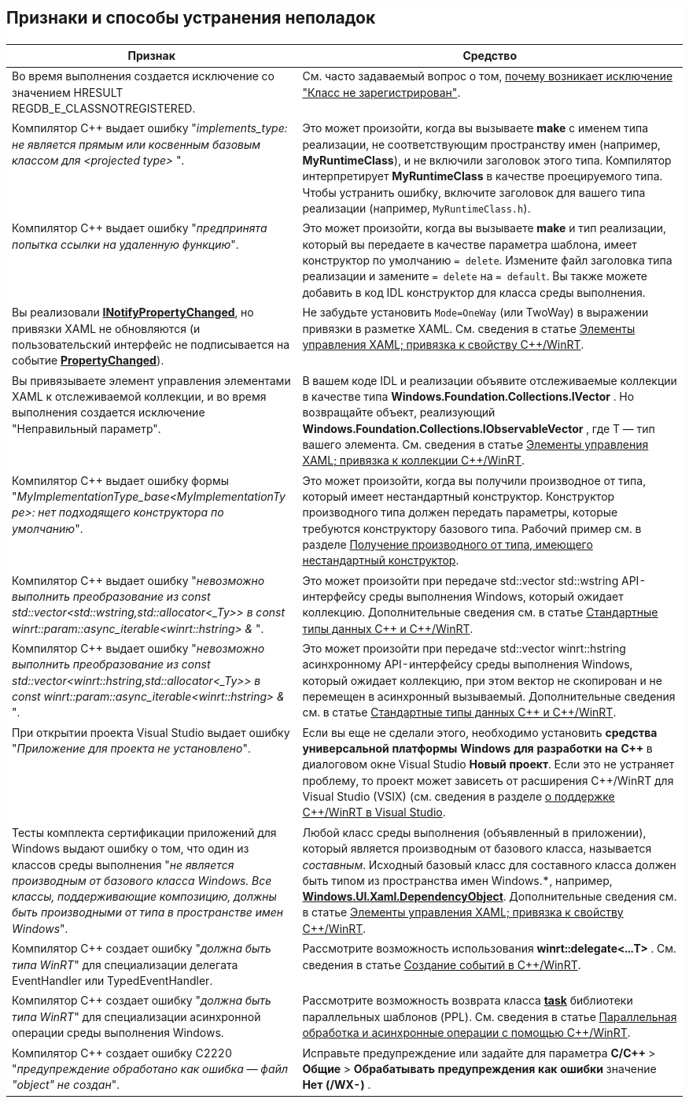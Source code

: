 ## <a name="symptoms-and-remedies"></a>Признаки и способы устранения неполадок
| Признак | Средство |
|---------|--------|
| Во время выполнения создается исключение со значением HRESULT REGDB_E_CLASSNOTREGISTERED. | См. часто задаваемый вопрос о том, [почему возникает исключение "Класс не зарегистрирован"](faq.md#why-am-i-getting-a-class-not-registered-exception). |
| Компилятор C++ выдает ошибку "*implements_type: не является прямым или косвенным базовым классом для &lt;projected type&gt;* ". | Это может произойти, когда вы вызываете **make** с именем типа реализации, не соответствующим пространству имен (например, **MyRuntimeClass**), и не включили заголовок этого типа. Компилятор интерпретирует **MyRuntimeClass** в качестве проецируемого типа. Чтобы устранить ошибку, включите заголовок для вашего типа реализации (например, `MyRuntimeClass.h`). |
| Компилятор C++ выдает ошибку "*предпринята попытка ссылки на удаленную функцию*". | Это может произойти, когда вы вызываете **make** и тип реализации, который вы передаете в качестве параметра шаблона, имеет конструктор по умолчанию `= delete`. Измените файл заголовка типа реализации и замените `= delete` на `= default`. Вы также можете добавить в код IDL конструктор для класса среды выполнения. |
| Вы реализовали [**INotifyPropertyChanged**](/uwp/api/windows.ui.xaml.data.inotifypropertychanged), но привязки XAML не обновляются (и пользовательский интерфейс не подписывается на событие [**PropertyChanged**](/uwp/api/windows.ui.xaml.data.inotifypropertychanged.PropertyChanged)). | Не забудьте установить `Mode=OneWay` (или TwoWay) в выражении привязки в разметке XAML. См. сведения в статье [Элементы управления XAML; привязка к свойству C++/WinRT](binding-property.md). |
| Вы привязываете элемент управления элементами XAML к отслеживаемой коллекции, и во время выполнения создается исключение "Неправильный параметр". | В вашем коде IDL и реализации объявите отслеживаемые коллекции в качестве типа **Windows.Foundation.Collections.IVector<IInspectable>** . Но возвращайте объект, реализующий **Windows.Foundation.Collections.IObservableVector<T>** , где T — тип вашего элемента. См. сведения в статье [Элементы управления XAML; привязка к коллекции C++/WinRT](binding-collection.md).  |
| Компилятор C++ выдает ошибку формы "*MyImplementationType_base&lt;MyImplementationType&gt;: нет подходящего конструктора по умолчанию*".|Это может произойти, когда вы получили производное от типа, который имеет нестандартный конструктор. Конструктор производного типа должен передать параметры, которые требуются конструктору базового типа. Рабочий пример см. в разделе [Получение производного от типа, имеющего нестандартный конструктор](author-apis.md#deriving-from-a-type-that-has-a-non-default-constructor).|
| Компилятор C++ выдает ошибку "*невозможно выполнить преобразование из const std::vector&lt;std::wstring,std::allocator&lt;_Ty&gt;&gt; в const winrt::param::async_iterable&lt;winrt::hstring&gt; &* ".|Это может произойти при передаче std::vector std::wstring API-интерфейсу среды выполнения Windows, который ожидает коллекцию. Дополнительные сведения см. в статье [Стандартные типы данных C++ и C++/WinRT](std-cpp-data-types.md).|
| Компилятор C++ выдает ошибку "*невозможно выполнить преобразование из const std::vector&lt;winrt::hstring,std::allocator&lt;_Ty&gt;&gt; в const winrt::param::async_iterable&lt;winrt::hstring&gt; &* ".|Это может произойти при передаче std::vector winrt::hstring асинхронному API-интерфейсу среды выполнения Windows, который ожидает коллекцию, при этом вектор не скопирован и не перемещен в асинхронный вызываемый. Дополнительные сведения см. в статье [Стандартные типы данных C++ и C++/WinRT](std-cpp-data-types.md).|
| При открытии проекта Visual Studio выдает ошибку "*Приложение для проекта не установлено*".|Если вы еще не сделали этого, необходимо установить **средства универсальной платформы Windows для разработки на C++** в диалоговом окне Visual Studio **Новый проект**. Если это не устраняет проблему, то проект может зависеть от расширения C++/WinRT для Visual Studio (VSIX) (см. сведения в разделе [о поддержке C++/WinRT в Visual Studio](intro-to-using-cpp-with-winrt.md#visual-studio-support-for-cwinrt-xaml-the-vsix-extension-and-the-nuget-package).|
| Тесты комплекта сертификации приложений для Windows выдают ошибку о том, что один из классов среды выполнения "*не является производным от базового класса Windows. Все классы, поддерживающие композицию, должны быть производными от типа в пространстве имен Windows*".|Любой класс среды выполнения (объявленный в приложении), который является производным от базового класса, называется *составным*. Исходный базовый класс для составного класса должен быть типом из пространства имен Windows.*, например, [**Windows.UI.Xaml.DependencyObject**](/uwp/api/windows.ui.xaml.dependencyobject). Дополнительные сведения см. в статье [Элементы управления XAML; привязка к свойству C++/WinRT](binding-property.md).|
| Компилятор C++ создает ошибку "*должна быть типа WinRT*" для специализации делегата EventHandler или TypedEventHandler.|Рассмотрите возможность использования **winrt::delegate&lt;...T&gt;** . См. сведения в статье [Создание событий в C++/WinRT](author-events.md).|
| Компилятор C++ создает ошибку "*должна быть типа WinRT*" для специализации асинхронной операции среды выполнения Windows.|Рассмотрите возможность возврата класса [**task**](https://docs.microsoft.com/cpp/parallel/concrt/reference/task-class) библиотеки параллельных шаблонов (PPL). См. сведения в статье [Параллельная обработка и асинхронные операции с помощью C++/WinRT](concurrency.md).|
| Компилятор C++ создает ошибку C2220 "*предупреждение обработано как ошибка — файл "object" не создан*".|Исправьте предупреждение или задайте для параметра **C/C++**  > **Общие** > **Обрабатывать предупреждения как ошибки** значение **Нет (/WX-)** .|